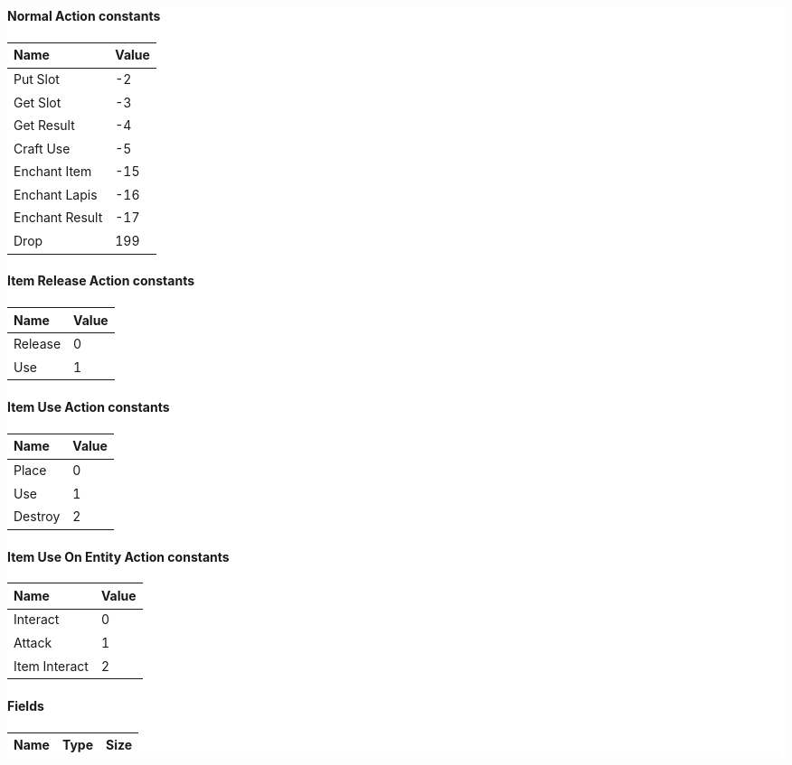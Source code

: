 #### Normal Action constants

| Name | Value |
|:-----|:-----|
|Put Slot | -2 |
|Get Slot | -3 |
|Get Result | -4 |
|Craft Use | -5 |
|Enchant Item | -15 |
|Enchant Lapis | -16 |
|Enchant Result | -17 |
|Drop | 199 |

#### Item Release Action constants

| Name | Value |
|:-----|:-----|
|Release | 0 |
|Use | 1 |

#### Item Use Action constants

| Name | Value |
|:-----|:-----|
|Place | 0 |
|Use | 1 |
|Destroy | 2 |

#### Item Use On Entity Action constants

| Name | Value |
|:-----|:-----|
|Interact | 0 |
|Attack | 1 |
|Item Interact | 2 |



#### Fields

| Name | Type | Size |
|:-----|:-----|:-----|


